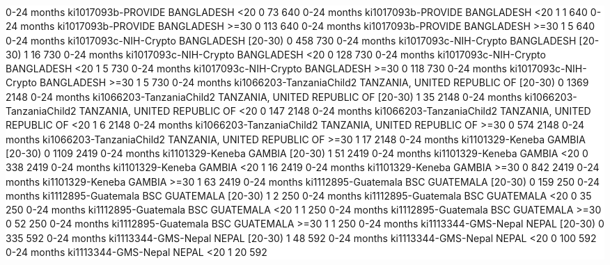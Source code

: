 0-24 months   ki1017093b-PROVIDE         BANGLADESH                     <20                0       73    640
0-24 months   ki1017093b-PROVIDE         BANGLADESH                     <20                1        1    640
0-24 months   ki1017093b-PROVIDE         BANGLADESH                     >=30               0      113    640
0-24 months   ki1017093b-PROVIDE         BANGLADESH                     >=30               1        5    640
0-24 months   ki1017093c-NIH-Crypto      BANGLADESH                     [20-30)            0      458    730
0-24 months   ki1017093c-NIH-Crypto      BANGLADESH                     [20-30)            1       16    730
0-24 months   ki1017093c-NIH-Crypto      BANGLADESH                     <20                0      128    730
0-24 months   ki1017093c-NIH-Crypto      BANGLADESH                     <20                1        5    730
0-24 months   ki1017093c-NIH-Crypto      BANGLADESH                     >=30               0      118    730
0-24 months   ki1017093c-NIH-Crypto      BANGLADESH                     >=30               1        5    730
0-24 months   ki1066203-TanzaniaChild2   TANZANIA, UNITED REPUBLIC OF   [20-30)            0     1369   2148
0-24 months   ki1066203-TanzaniaChild2   TANZANIA, UNITED REPUBLIC OF   [20-30)            1       35   2148
0-24 months   ki1066203-TanzaniaChild2   TANZANIA, UNITED REPUBLIC OF   <20                0      147   2148
0-24 months   ki1066203-TanzaniaChild2   TANZANIA, UNITED REPUBLIC OF   <20                1        6   2148
0-24 months   ki1066203-TanzaniaChild2   TANZANIA, UNITED REPUBLIC OF   >=30               0      574   2148
0-24 months   ki1066203-TanzaniaChild2   TANZANIA, UNITED REPUBLIC OF   >=30               1       17   2148
0-24 months   ki1101329-Keneba           GAMBIA                         [20-30)            0     1109   2419
0-24 months   ki1101329-Keneba           GAMBIA                         [20-30)            1       51   2419
0-24 months   ki1101329-Keneba           GAMBIA                         <20                0      338   2419
0-24 months   ki1101329-Keneba           GAMBIA                         <20                1       16   2419
0-24 months   ki1101329-Keneba           GAMBIA                         >=30               0      842   2419
0-24 months   ki1101329-Keneba           GAMBIA                         >=30               1       63   2419
0-24 months   ki1112895-Guatemala BSC    GUATEMALA                      [20-30)            0      159    250
0-24 months   ki1112895-Guatemala BSC    GUATEMALA                      [20-30)            1        2    250
0-24 months   ki1112895-Guatemala BSC    GUATEMALA                      <20                0       35    250
0-24 months   ki1112895-Guatemala BSC    GUATEMALA                      <20                1        1    250
0-24 months   ki1112895-Guatemala BSC    GUATEMALA                      >=30               0       52    250
0-24 months   ki1112895-Guatemala BSC    GUATEMALA                      >=30               1        1    250
0-24 months   ki1113344-GMS-Nepal        NEPAL                          [20-30)            0      335    592
0-24 months   ki1113344-GMS-Nepal        NEPAL                          [20-30)            1       48    592
0-24 months   ki1113344-GMS-Nepal        NEPAL                          <20                0      100    592
0-24 months   ki1113344-GMS-Nepal        NEPAL                          <20                1       20    592